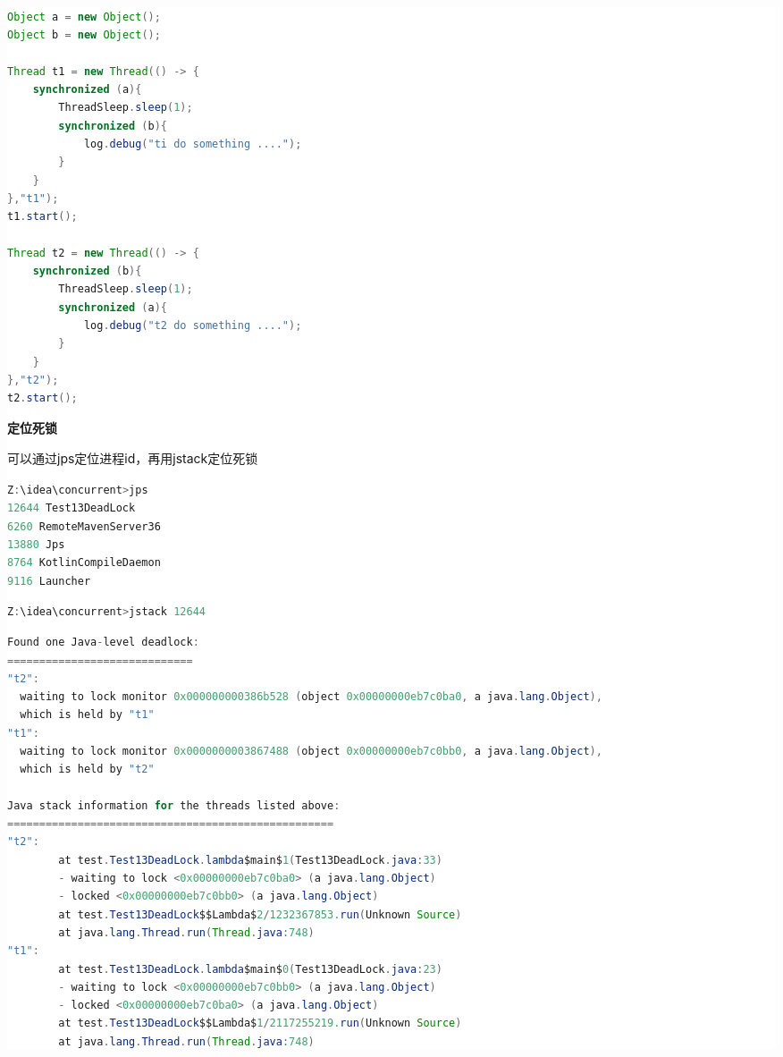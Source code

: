 ```java
Object a = new Object();
Object b = new Object();

Thread t1 = new Thread(() -> {
    synchronized (a){
        ThreadSleep.sleep(1);
        synchronized (b){
            log.debug("ti do something ....");
        }
    }
},"t1");
t1.start();

Thread t2 = new Thread(() -> {
    synchronized (b){
        ThreadSleep.sleep(1);
        synchronized (a){
            log.debug("t2 do something ....");
        }
    }
},"t2");
t2.start();
```

**定位死锁**

可以通过jps定位进程id，再用jstack定位死锁

```java
Z:\idea\concurrent>jps
12644 Test13DeadLock
6260 RemoteMavenServer36
13880 Jps
8764 KotlinCompileDaemon
9116 Launcher
```

```java
Z:\idea\concurrent>jstack 12644
```

```java
Found one Java-level deadlock:
=============================
"t2":
  waiting to lock monitor 0x000000000386b528 (object 0x00000000eb7c0ba0, a java.lang.Object),
  which is held by "t1"
"t1":
  waiting to lock monitor 0x0000000003867488 (object 0x00000000eb7c0bb0, a java.lang.Object),
  which is held by "t2"

Java stack information for the threads listed above:
===================================================
"t2":
        at test.Test13DeadLock.lambda$main$1(Test13DeadLock.java:33)
        - waiting to lock <0x00000000eb7c0ba0> (a java.lang.Object)
        - locked <0x00000000eb7c0bb0> (a java.lang.Object)
        at test.Test13DeadLock$$Lambda$2/1232367853.run(Unknown Source)
        at java.lang.Thread.run(Thread.java:748)
"t1":
        at test.Test13DeadLock.lambda$main$0(Test13DeadLock.java:23)
        - waiting to lock <0x00000000eb7c0bb0> (a java.lang.Object)
        - locked <0x00000000eb7c0ba0> (a java.lang.Object)
        at test.Test13DeadLock$$Lambda$1/2117255219.run(Unknown Source)
        at java.lang.Thread.run(Thread.java:748)

```
